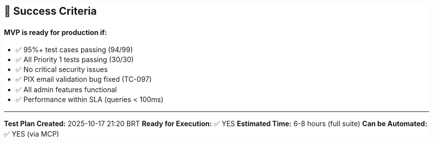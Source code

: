 
## 🎯 **Success Criteria**

**MVP is ready for production if:**
- ✅ 95%+ test cases passing (94/99)
- ✅ All Priority 1 tests passing (30/30)
- ✅ No critical security issues
- ✅ PIX email validation bug fixed (TC-097)
- ✅ All admin features functional
- ✅ Performance within SLA (queries < 100ms)

---

**Test Plan Created:** 2025-10-17 21:20 BRT
**Ready for Execution:** ✅ YES
**Estimated Time:** 6-8 hours (full suite)
**Can be Automated:** ✅ YES (via MCP)

